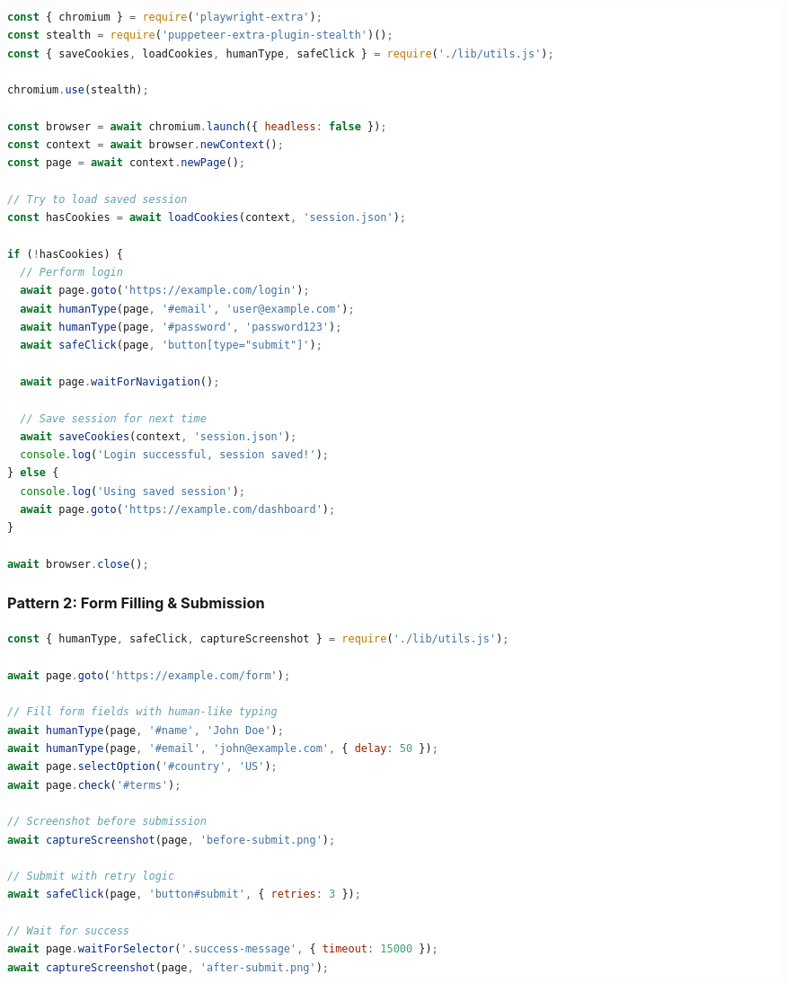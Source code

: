 ```javascript
const { chromium } = require('playwright-extra');
const stealth = require('puppeteer-extra-plugin-stealth')();
const { saveCookies, loadCookies, humanType, safeClick } = require('./lib/utils.js');

chromium.use(stealth);

const browser = await chromium.launch({ headless: false });
const context = await browser.newContext();
const page = await context.newPage();

// Try to load saved session
const hasCookies = await loadCookies(context, 'session.json');

if (!hasCookies) {
  // Perform login
  await page.goto('https://example.com/login');
  await humanType(page, '#email', 'user@example.com');
  await humanType(page, '#password', 'password123');
  await safeClick(page, 'button[type="submit"]');

  await page.waitForNavigation();

  // Save session for next time
  await saveCookies(context, 'session.json');
  console.log('Login successful, session saved!');
} else {
  console.log('Using saved session');
  await page.goto('https://example.com/dashboard');
}

await browser.close();
```

### Pattern 2: Form Filling & Submission

```javascript
const { humanType, safeClick, captureScreenshot } = require('./lib/utils.js');

await page.goto('https://example.com/form');

// Fill form fields with human-like typing
await humanType(page, '#name', 'John Doe');
await humanType(page, '#email', 'john@example.com', { delay: 50 });
await page.selectOption('#country', 'US');
await page.check('#terms');

// Screenshot before submission
await captureScreenshot(page, 'before-submit.png');

// Submit with retry logic
await safeClick(page, 'button#submit', { retries: 3 });

// Wait for success
await page.waitForSelector('.success-message', { timeout: 15000 });
await captureScreenshot(page, 'after-submit.png');
```
